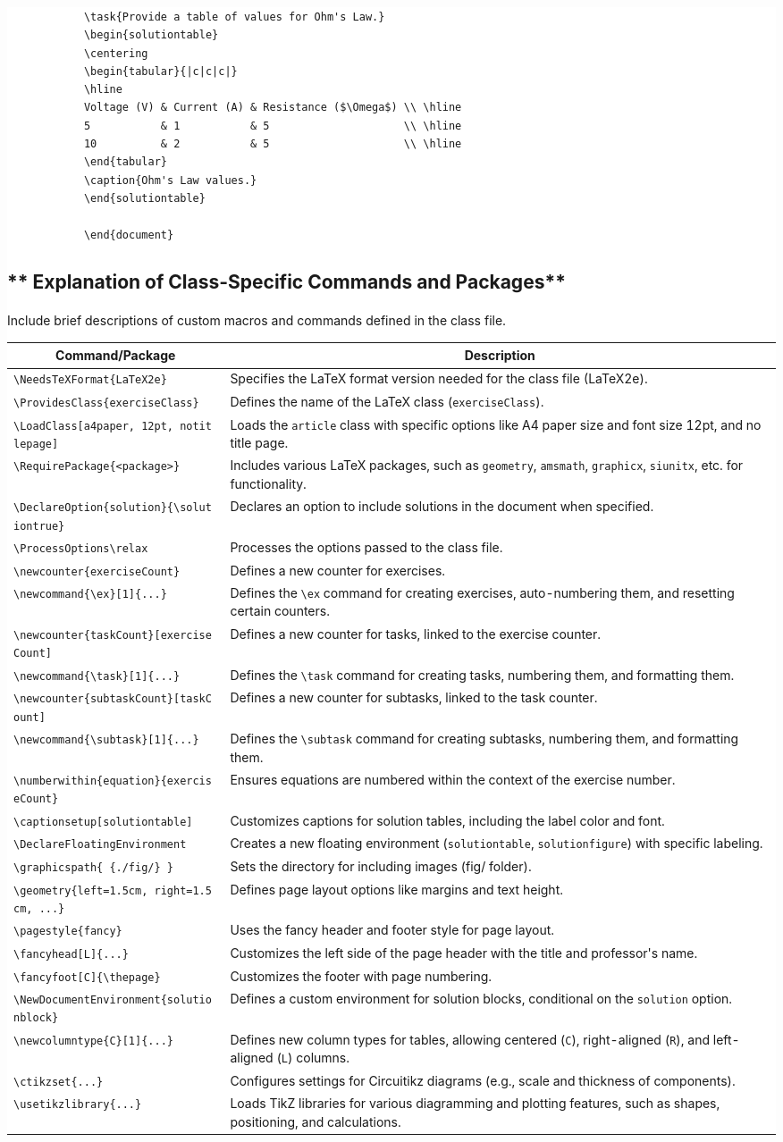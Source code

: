                 \task{Provide a table of values for Ohm's Law.}
                \begin{solutiontable}
                \centering
                \begin{tabular}{|c|c|c|}
                \hline
                Voltage (V) & Current (A) & Resistance ($\Omega$) \\ \hline
                5           & 1           & 5                     \\ \hline
                10          & 2           & 5                     \\ \hline
                \end{tabular}
                \caption{Ohm's Law values.}
                \end{solutiontable}

                \end{document}


## ** Explanation of Class-Specific Commands and Packages**
Include brief descriptions of custom macros and commands defined in the class file.

| **Command/Package**                         | **Description**                                                                                             |
|--------------------------------------------|-------------------------------------------------------------------------------------------------------------|
| `\NeedsTeXFormat{LaTeX2e}`                 | Specifies the LaTeX format version needed for the class file (LaTeX2e).                                      |
| `\ProvidesClass{exerciseClass}`            | Defines the name of the LaTeX class (`exerciseClass`).                                                       |
| `\LoadClass[a4paper, 12pt, notitlepage]`   | Loads the `article` class with specific options like A4 paper size and font size 12pt, and no title page.    |
| `\RequirePackage{<package>}`                | Includes various LaTeX packages, such as `geometry`, `amsmath`, `graphicx`, `siunitx`, etc. for functionality.|
| `\DeclareOption{solution}{\solutiontrue}`  | Declares an option to include solutions in the document when specified.                                       |
| `\ProcessOptions\relax`                    | Processes the options passed to the class file.                                                              |
| `\newcounter{exerciseCount}`               | Defines a new counter for exercises.                                                                         |
| `\newcommand{\ex}[1]{...}`                 | Defines the `\ex` command for creating exercises, auto-numbering them, and resetting certain counters.        |
| `\newcounter{taskCount}[exerciseCount]`    | Defines a new counter for tasks, linked to the exercise counter.                                             |
| `\newcommand{\task}[1]{...}`               | Defines the `\task` command for creating tasks, numbering them, and formatting them.                         |
| `\newcounter{subtaskCount}[taskCount]`     | Defines a new counter for subtasks, linked to the task counter.                                              |
| `\newcommand{\subtask}[1]{...}`            | Defines the `\subtask` command for creating subtasks, numbering them, and formatting them.                   |
| `\numberwithin{equation}{exerciseCount}`   | Ensures equations are numbered within the context of the exercise number.                                    |
| `\captionsetup[solutiontable]`             | Customizes captions for solution tables, including the label color and font.                                 |
| `\DeclareFloatingEnvironment`              | Creates a new floating environment (`solutiontable`, `solutionfigure`) with specific labeling.               |
| `\graphicspath{ {./fig/} }`                | Sets the directory for including images (fig/ folder).                                                        |
| `\geometry{left=1.5cm, right=1.5cm, ...}`   | Defines page layout options like margins and text height.                                                    |
| `\pagestyle{fancy}`                        | Uses the fancy header and footer style for page layout.                                                      |
| `\fancyhead[L]{...}`                       | Customizes the left side of the page header with the title and professor's name.                             |
| `\fancyfoot[C]{\thepage}`                  | Customizes the footer with page numbering.                                                                   |
| `\NewDocumentEnvironment{solutionblock}`   | Defines a custom environment for solution blocks, conditional on the `solution` option.                     |
| `\newcolumntype{C}[1]{...}`                | Defines new column types for tables, allowing centered (`C`), right-aligned (`R`), and left-aligned (`L`) columns. |
| `\ctikzset{...}`                           | Configures settings for Circuitikz diagrams (e.g., scale and thickness of components).                       |
| `\usetikzlibrary{...}`                     | Loads TikZ libraries for various diagramming and plotting features, such as shapes, positioning, and calculations.|
